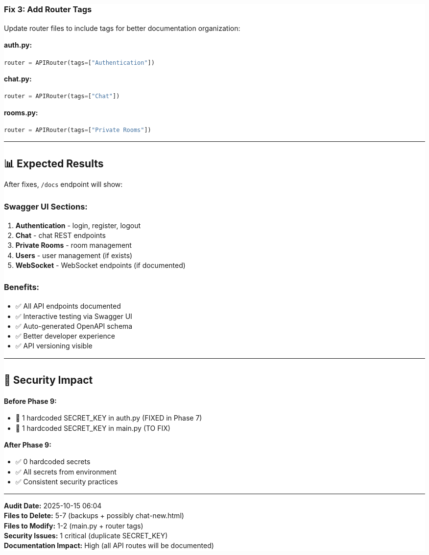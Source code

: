 ### **Fix 3: Add Router Tags**

Update router files to include tags for better documentation organization:

**auth.py:**
```python
router = APIRouter(tags=["Authentication"])
```

**chat.py:**
```python
router = APIRouter(tags=["Chat"])
```

**rooms.py:**
```python
router = APIRouter(tags=["Private Rooms"])
```

---

## 📊 **Expected Results**

After fixes, `/docs` endpoint will show:

### **Swagger UI Sections:**
1. **Authentication** - login, register, logout
2. **Chat** - chat REST endpoints
3. **Private Rooms** - room management
4. **Users** - user management (if exists)
5. **WebSocket** - WebSocket endpoints (if documented)

### **Benefits:**
- ✅ All API endpoints documented
- ✅ Interactive testing via Swagger UI
- ✅ Auto-generated OpenAPI schema
- ✅ Better developer experience
- ✅ API versioning visible

---

## 🔐 **Security Impact**

**Before Phase 9:**
- 🔴 1 hardcoded SECRET_KEY in auth.py (FIXED in Phase 7)
- 🔴 1 hardcoded SECRET_KEY in main.py (TO FIX)

**After Phase 9:**
- ✅ 0 hardcoded secrets
- ✅ All secrets from environment
- ✅ Consistent security practices

---

**Audit Date:** 2025-10-15 06:04  
**Files to Delete:** 5-7 (backups + possibly chat-new.html)  
**Files to Modify:** 1-2 (main.py + router tags)  
**Security Issues:** 1 critical (duplicate SECRET_KEY)  
**Documentation Impact:** High (all API routes will be documented)
